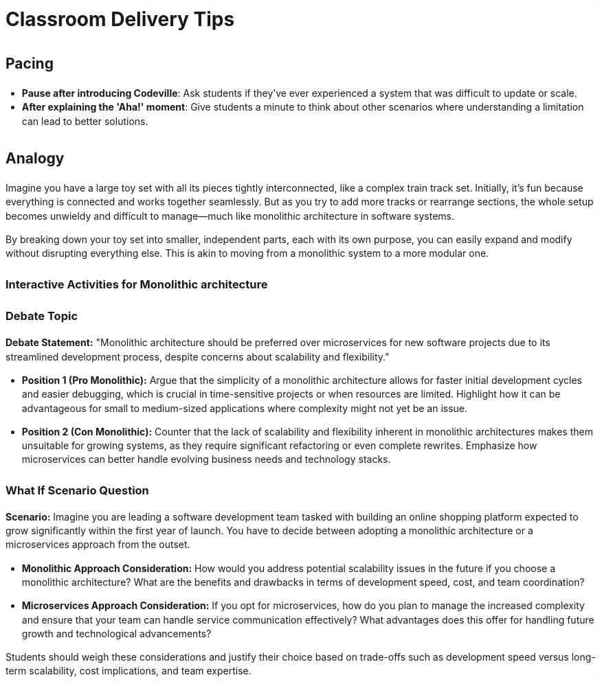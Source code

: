 # Classroom Delivery Tips

## Pacing
- **Pause after introducing Codeville**: Ask students if they’ve ever experienced a system that was difficult to update or scale. 
- **After explaining the 'Aha!' moment**: Give students a minute to think about other scenarios where understanding a limitation can lead to better solutions.

## Analogy
Imagine you have a large toy set with all its pieces tightly interconnected, like a complex train track set. Initially, it’s fun because everything is connected and works together seamlessly. But as you try to add more tracks or rearrange sections, the whole setup becomes unwieldy and difficult to manage—much like monolithic architecture in software systems.

By breaking down your toy set into smaller, independent parts, each with its own purpose, you can easily expand and modify without disrupting everything else. This is akin to moving from a monolithic system to a more modular one.

### Interactive Activities for Monolithic architecture
### Debate Topic

**Debate Statement:** "Monolithic architecture should be preferred over microservices for new software projects due to its streamlined development process, despite concerns about scalability and flexibility."

- **Position 1 (Pro Monolithic):** Argue that the simplicity of a monolithic architecture allows for faster initial development cycles and easier debugging, which is crucial in time-sensitive projects or when resources are limited. Highlight how it can be advantageous for small to medium-sized applications where complexity might not yet be an issue.
  
- **Position 2 (Con Monolithic):** Counter that the lack of scalability and flexibility inherent in monolithic architectures makes them unsuitable for growing systems, as they require significant refactoring or even complete rewrites. Emphasize how microservices can better handle evolving business needs and technology stacks.

### What If Scenario Question

**Scenario:** Imagine you are leading a software development team tasked with building an online shopping platform expected to grow significantly within the first year of launch. You have to decide between adopting a monolithic architecture or a microservices approach from the outset. 

- **Monolithic Approach Consideration:** How would you address potential scalability issues in the future if you choose a monolithic architecture? What are the benefits and drawbacks in terms of development speed, cost, and team coordination?

- **Microservices Approach Consideration:** If you opt for microservices, how do you plan to manage the increased complexity and ensure that your team can handle service communication effectively? What advantages does this offer for handling future growth and technological advancements?

Students should weigh these considerations and justify their choice based on trade-offs such as development speed versus long-term scalability, cost implications, and team expertise.
